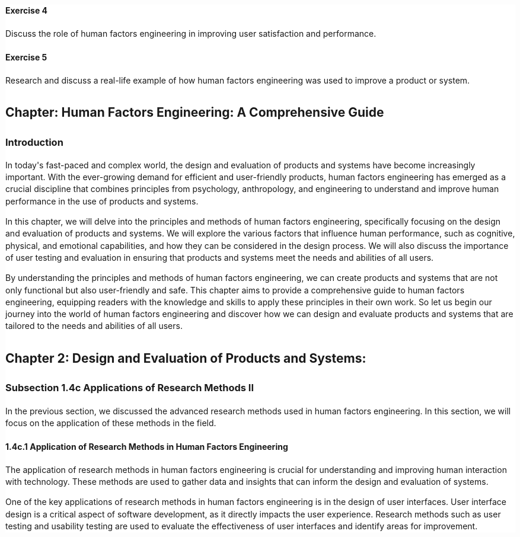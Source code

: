 #### Exercise 4
Discuss the role of human factors engineering in improving user satisfaction and performance.

#### Exercise 5
Research and discuss a real-life example of how human factors engineering was used to improve a product or system.


## Chapter: Human Factors Engineering: A Comprehensive Guide

### Introduction

In today's fast-paced and complex world, the design and evaluation of products and systems have become increasingly important. With the ever-growing demand for efficient and user-friendly products, human factors engineering has emerged as a crucial discipline that combines principles from psychology, anthropology, and engineering to understand and improve human performance in the use of products and systems.

In this chapter, we will delve into the principles and methods of human factors engineering, specifically focusing on the design and evaluation of products and systems. We will explore the various factors that influence human performance, such as cognitive, physical, and emotional capabilities, and how they can be considered in the design process. We will also discuss the importance of user testing and evaluation in ensuring that products and systems meet the needs and abilities of all users.

By understanding the principles and methods of human factors engineering, we can create products and systems that are not only functional but also user-friendly and safe. This chapter aims to provide a comprehensive guide to human factors engineering, equipping readers with the knowledge and skills to apply these principles in their own work. So let us begin our journey into the world of human factors engineering and discover how we can design and evaluate products and systems that are tailored to the needs and abilities of all users.


## Chapter 2: Design and Evaluation of Products and Systems:




### Subsection 1.4c Applications of Research Methods II

In the previous section, we discussed the advanced research methods used in human factors engineering. In this section, we will focus on the application of these methods in the field.

#### 1.4c.1 Application of Research Methods in Human Factors Engineering

The application of research methods in human factors engineering is crucial for understanding and improving human interaction with technology. These methods are used to gather data and insights that can inform the design and evaluation of systems.

One of the key applications of research methods in human factors engineering is in the design of user interfaces. User interface design is a critical aspect of software development, as it directly impacts the user experience. Research methods such as user testing and usability testing are used to evaluate the effectiveness of user interfaces and identify areas for improvement.
